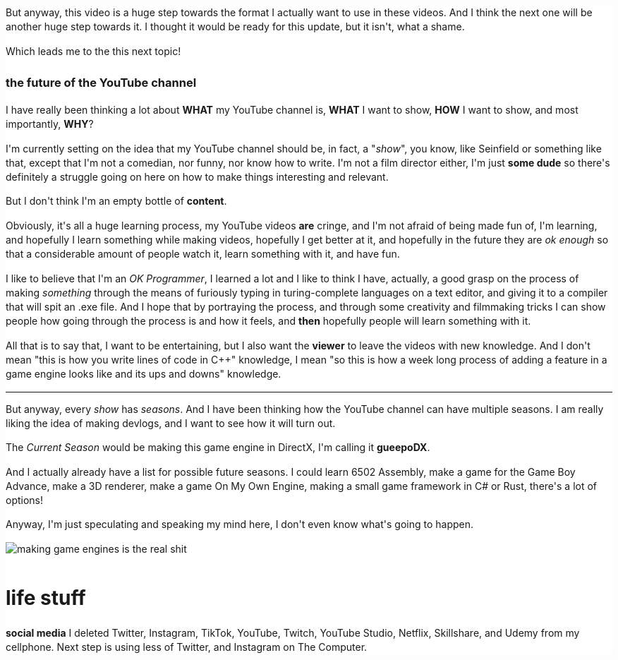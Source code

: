 But anyway, this video is a huge step towards the format I actually want to use in these videos. And I think the next one will be another huge step towards it. I thought it would be ready for this update, but it isn't, what a shame.

Which leads me to the this next topic!

### the future of the YouTube channel
I have really been thinking a lot about **WHAT** my YouTube channel is, **WHAT** I want to show, **HOW** I want to show, and most importantly, **WHY**?

I'm currently setting on the idea that my YouTube channel should be, in fact, a "*show*", you know, like Seinfield or something like that, except that I'm not a comedian, nor funny, nor know how to write. I'm not a film director either, I'm just **some dude** so there's definitely a struggle going on here on how to make things interesting and relevant.

But I don't think I'm an empty bottle of **content**.

Obviously, it's all a huge learning process, my YouTube videos **are** cringe, and I'm not afraid of being made fun of, I'm learning, and hopefully I learn something while making videos, hopefully I get better at it, and hopefully in the future they are *ok enough* so that a considerable amount of people watch it, learn something with it, and have fun.

I like to believe that I'm an *OK Programmer*, I learned a lot and I like to think I have, actually, a good grasp on the process of making *something* through the means of furiously typing in turing-complete languages on a text editor, and giving it to a compiler that will spit an .exe file. And I hope that by portraying the process, and through some creativity and filmmaking tricks I can show people how going through the process is and how it feels, and **then** hopefully people will learn something with it.

All that is to say that, I want to be entertaining, but I also want the **viewer** to leave the videos with new knowledge. And I don't mean "this is how you write lines of code in C++" knowledge, I mean "so this is how a week long process of adding a feature in a game engine looks like and its ups and downs" knowledge.

---
But anyway, every *show* has *seasons*. And I have been thinking how the YouTube channel can have multiple seasons. I am really liking the idea of making devlogs, and I want to see how it will turn out.

The *Current Season* would be making this game engine in DirectX, I'm calling it **gueepoDX**.

And I actually already have a list for possible future seasons. I could learn 6502 Assembly, make a game for the Game Boy Advance, make a 3D renderer, make a game On My Own Engine, making a small game framework in C# or Rust, there's a lot of options!

Anyway, I'm just speculating and speaking my mind here, I don't even know what's going to happen.

![making game engines is the real shit](https://gueepo.me/images/ytb/gameenginesrealshit.png)


# life stuff
**social media**
I deleted Twitter, Instagram, TikTok, YouTube, Twitch, YouTube Studio, Netflix, Skillshare, and Udemy from my cellphone. Next step is using less of Twitter, and Instagram on The Computer.
